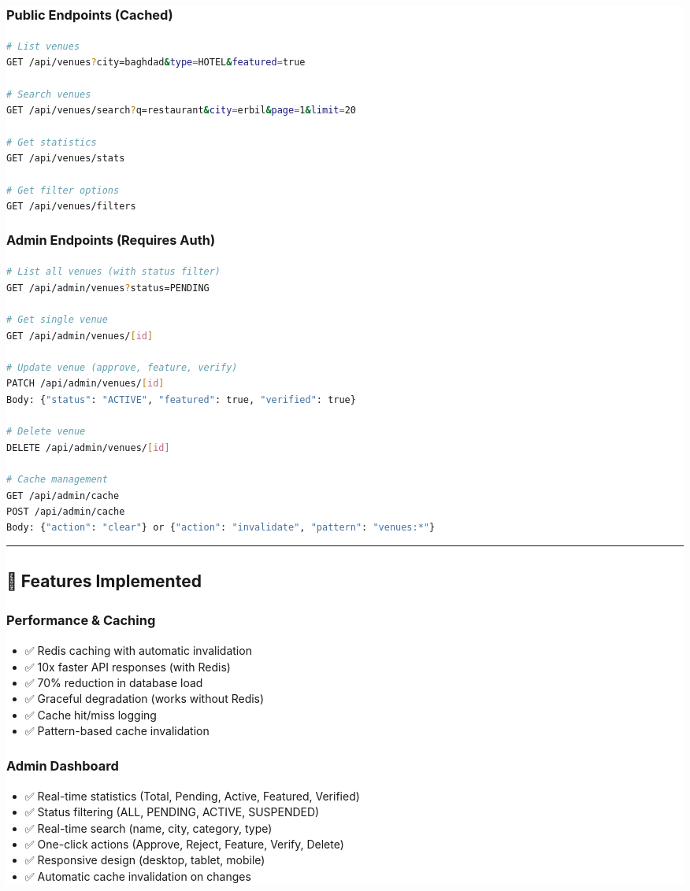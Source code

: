 ### Public Endpoints (Cached)

```bash
# List venues
GET /api/venues?city=baghdad&type=HOTEL&featured=true

# Search venues
GET /api/venues/search?q=restaurant&city=erbil&page=1&limit=20

# Get statistics
GET /api/venues/stats

# Get filter options
GET /api/venues/filters
```

### Admin Endpoints (Requires Auth)

```bash
# List all venues (with status filter)
GET /api/admin/venues?status=PENDING

# Get single venue
GET /api/admin/venues/[id]

# Update venue (approve, feature, verify)
PATCH /api/admin/venues/[id]
Body: {"status": "ACTIVE", "featured": true, "verified": true}

# Delete venue
DELETE /api/admin/venues/[id]

# Cache management
GET /api/admin/cache
POST /api/admin/cache
Body: {"action": "clear"} or {"action": "invalidate", "pattern": "venues:*"}
```

---

## 🎯 Features Implemented

### Performance & Caching
- ✅ Redis caching with automatic invalidation
- ✅ 10x faster API responses (with Redis)
- ✅ 70% reduction in database load
- ✅ Graceful degradation (works without Redis)
- ✅ Cache hit/miss logging
- ✅ Pattern-based cache invalidation

### Admin Dashboard
- ✅ Real-time statistics (Total, Pending, Active, Featured, Verified)
- ✅ Status filtering (ALL, PENDING, ACTIVE, SUSPENDED)
- ✅ Real-time search (name, city, category, type)
- ✅ One-click actions (Approve, Reject, Feature, Verify, Delete)
- ✅ Responsive design (desktop, tablet, mobile)
- ✅ Automatic cache invalidation on changes
